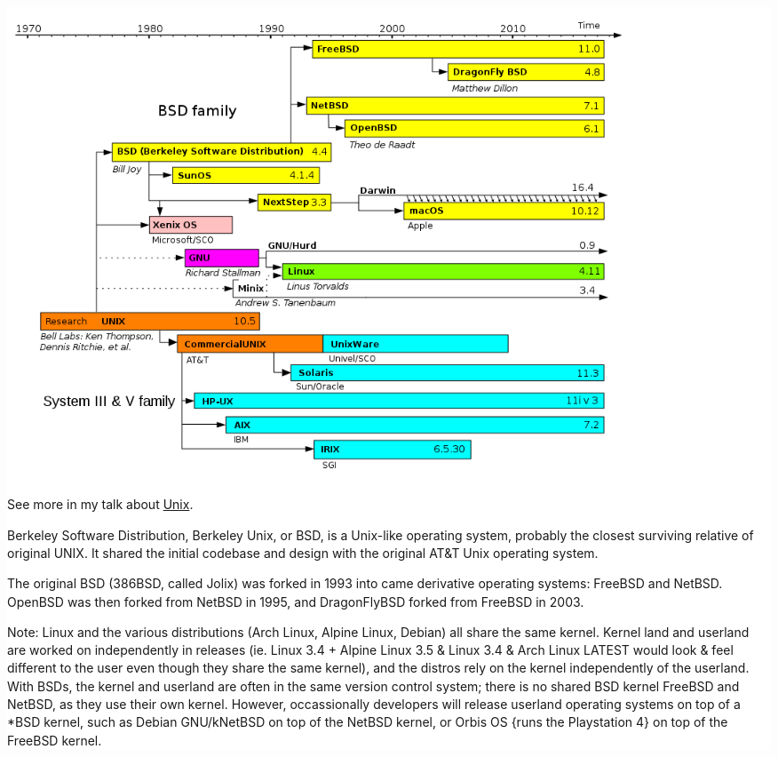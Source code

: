 <img src='../lib/unix-timeline.png' width=700 />

See more in my talk about [Unix](./unix.md).

Berkeley Software Distribution, Berkeley Unix, or BSD, is a Unix-like operating
system, probably the closest surviving relative of original UNIX. It shared the
initial codebase and design with the original AT&T Unix operating system.

The original BSD (386BSD, called Jolix) was forked in 1993 into came derivative
operating systems: FreeBSD and NetBSD. OpenBSD was then forked from NetBSD in 1995,
and DragonFlyBSD forked from FreeBSD in 2003.

Note: Linux and the various distributions (Arch Linux, Alpine Linux, Debian) all
share the same kernel. Kernel land and userland are worked on independently in
releases (ie. Linux 3.4 + Alpine Linux 3.5 & Linux 3.4 & Arch Linux LATEST would
look & feel different to the user even though they share the same kernel), and
the distros rely on the kernel independently of the userland. With BSDs, the
kernel and userland are often in the same version control system; there is no
shared BSD kernel FreeBSD and NetBSD, as they use their own kernel. However,
occassionally developers will release userland operating systems on top of a \*BSD
kernel, such as Debian GNU/kNetBSD on top of the NetBSD kernel, or Orbis OS
{runs the Playstation 4} on top of the FreeBSD kernel.
